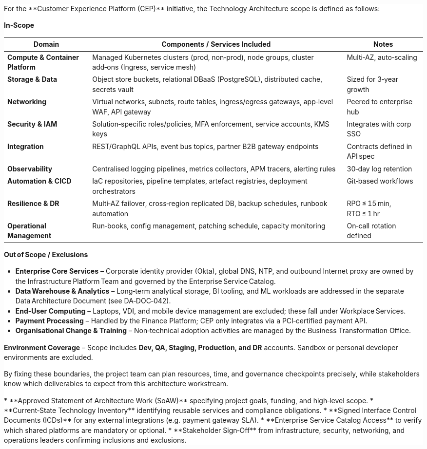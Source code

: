   <Example>  
  For the **Customer Experience Platform (CEP)** initiative, the Technology Architecture scope is defined as follows:
  
  **In‑Scope**
  
  | Domain                           | Components / Services Included                                                                     | Notes                         |
  |----------------------------------|----------------------------------------------------------------------------------------------------|-------------------------------|
  | **Compute & Container Platform** | Managed Kubernetes clusters (prod, non‑prod), node groups, cluster add‑ons (Ingress, service mesh) | Multi‑AZ, auto‑scaling        |
  | **Storage & Data**               | Object store buckets, relational DBaaS (PostgreSQL), distributed cache, secrets vault              | Sized for 3‑year growth       |
  | **Networking**                   | Virtual networks, subnets, route tables, ingress/egress gateways, app‑level WAF, API gateway       | Peered to enterprise hub      |
  | **Security & IAM**               | Solution‑specific roles/policies, MFA enforcement, service accounts, KMS keys                      | Integrates with corp SSO      |
  | **Integration**                  | REST/GraphQL APIs, event bus topics, partner B2B gateway endpoints                                 | Contracts defined in API spec |
  | **Observability**                | Centralised logging pipelines, metrics collectors, APM tracers, alerting rules                     | 30‑day log retention          |
  | **Automation & CICD**            | IaC repositories, pipeline templates, artefact registries, deployment orchestrators                | Git‑based workflows           |
  | **Resilience & DR**              | Multi‑AZ failover, cross‑region replicated DB, backup schedules, runbook automation                | RPO ≤ 15 min, RTO ≤ 1 hr      |
  | **Operational Management**       | Run‑books, config management, patching schedule, capacity monitoring                               | On‑call rotation defined      |
  
  **Out of Scope / Exclusions**
  
  * **Enterprise Core Services** – Corporate identity provider (Okta), global DNS, NTP, and outbound Internet proxy are owned by the Infrastructure Platform Team and governed by the Enterprise Service Catalog.
  * **Data Warehouse & Analytics** – Long‑term analytical storage, BI tooling, and ML workloads are addressed in the separate Data Architecture Document (see DA‑DOC‑042).
  * **End‑User Computing** – Laptops, VDI, and mobile device management are excluded; these fall under Workplace Services.
  * **Payment Processing** – Handled by the Finance Platform; CEP only integrates via a PCI‑certified payment API.
  * **Organisational Change & Training** – Non‑technical adoption activities are managed by the Business Transformation Office.
  
  **Environment Coverage** – Scope includes **Dev, QA, Staging, Production, and DR** accounts. Sandbox or personal developer environments are excluded.
  
  By fixing these boundaries, the project team can plan resources, time, and governance checkpoints precisely, while stakeholders know which deliverables to expect from this architecture workstream.
  
  <Prerequisites>  
  * **Approved Statement of Architecture Work (SoAW)** specifying project goals, funding, and high‑level scope.  
  * **Current‑State Technology Inventory** identifying reusable services and compliance obligations.  
  * **Signed Interface Control Documents (ICDs)** for any external integrations (e.g. payment gateway SLA).  
  * **Enterprise Service Catalog Access** to verify which shared platforms are mandatory or optional.  
  * **Stakeholder Sign‑Off** from infrastructure, security, networking, and operations leaders confirming inclusions and exclusions.
  